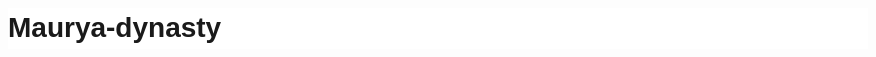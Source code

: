 # Maurya-dynasty
<!DOCTYPE html>
<html lang="en">
<head>
    <meta charset="UTF-8">
    <meta http-equiv="X-UA-Compatible" content="IE=edge">
    <meta name="viewport" content="width=device-width, initial-scale=1.0">
    <title>MAURYA DYNASTY</title>
    <style>
    body {background-image:url("bgimage.jpg") ;
    
      text-align: center;
        font-family: Arial, sans-serif;
        margin: 0;
        padding: 0;
        background-color:white;
      }
      
      header { background-color:aqua ;
         font-size:100px; 
        
        color: RED;
        padding: 20px;
        text-align: center;
      }
      
      h1 {
        margin: 0;
      }
      
      nav {
        background-color: BLACK;
        padding: 10px;
      }
      
      nav ul {font-size: 20px;
        list-style-type: none;
        margin: 0;
        padding: 0;
      }
      
      nav ul li {font-size: 20px;
        display: inline;
        margin: 100px;
        margin-right: 0px;
      }
      
      nav ul li a {
        color: red;
        text-decoration: none;
      }
      
      section { text-align: center;
        